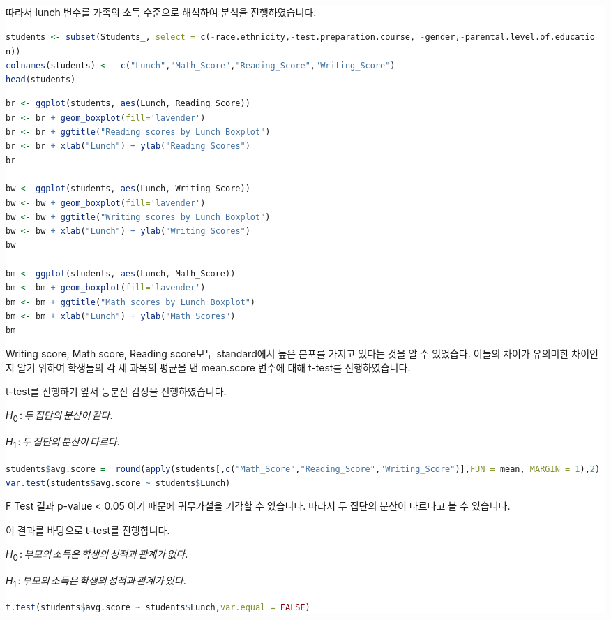 따라서 lunch 변수를 가족의 소득 수준으로 해석하여 분석을 진행하였습니다.


```R
students <- subset(Students_, select = c(-race.ethnicity,-test.preparation.course, -gender,-parental.level.of.education))
colnames(students) <-  c("Lunch","Math_Score","Reading_Score","Writing_Score")
head(students)
```


```R
br <- ggplot(students, aes(Lunch, Reading_Score))
br <- br + geom_boxplot(fill='lavender')
br <- br + ggtitle("Reading scores by Lunch Boxplot")
br <- br + xlab("Lunch") + ylab("Reading Scores")
br

bw <- ggplot(students, aes(Lunch, Writing_Score))
bw <- bw + geom_boxplot(fill='lavender')
bw <- bw + ggtitle("Writing scores by Lunch Boxplot")
bw <- bw + xlab("Lunch") + ylab("Writing Scores")
bw

bm <- ggplot(students, aes(Lunch, Math_Score))
bm <- bm + geom_boxplot(fill='lavender')
bm <- bm + ggtitle("Math scores by Lunch Boxplot")
bm <- bm + xlab("Lunch") + ylab("Math Scores")
bm
```

Writing score, Math score, Reading score모두 standard에서 높은 분포를 가지고 있다는 것을 알 수 있었습다. 이들의 차이가 유의미한 차이인지 알기 위하여 학생들의 각 세 과목의 평균을 낸 mean.score 변수에 대해 t-test를 진행하였습니다. 

t-test를 진행하기 앞서 등분산 검정을 진행하였습니다.

$H_0\,:\,두\,집단의\,분산이\,같다.$

$H_1\,:\,두\,집단의\,분산이\,다르다.$


```R
students$avg.score =  round(apply(students[,c("Math_Score","Reading_Score","Writing_Score")],FUN = mean, MARGIN = 1),2)
var.test(students$avg.score ~ students$Lunch)

```

F Test 결과 p-value < 0.05 이기 때문에 귀무가설을 기각할 수 있습니다. 따라서 두 집단의 분산이 다르다고 볼 수 있습니다.

이 결과를 바탕으로 t-test를 진행합니다.

$H_0\,:\,부모의\,소득은\,학생의\,성적과\,관계가\,없다.$

$H_1\,:\,부모의\,소득은\,학생의\,성적과\,관계가\,있다.$


```R
t.test(students$avg.score ~ students$Lunch,var.equal = FALSE)

```
